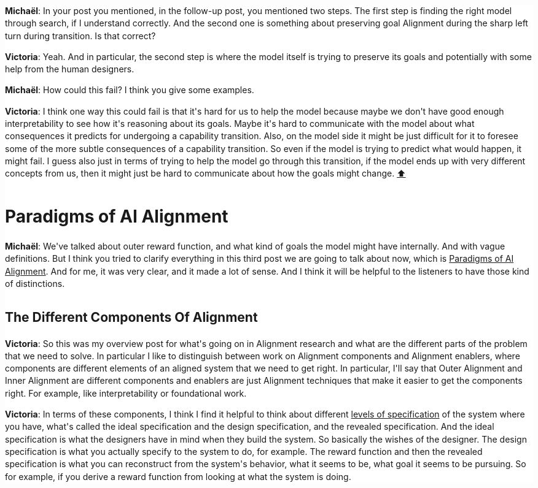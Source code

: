 **Michaël**:
In your post you mentioned, in the follow-up post, you mentioned two steps. The first step is finding the right model through search, if I understand correctly. And the second one is something about preserving goal Alignment during the sharp left turn during transition. Is that correct?

**Victoria**:
Yeah. And in particular, the second step is where the model itself is trying to preserve its goals and potentially with some help from the human designers.

**Michaël**:
How could this fail? I think you give some examples.

**Victoria**:
I think one way this could fail is that it's hard for us to help the model because maybe we don't have good enough interpretability to see how it's reasoning about its goals. Maybe it's hard to communicate with the model about what consequences it predicts for undergoing a capability transition. Also, on the model side it might be just difficult for it to foresee some of the more subtle consequences of a capability transition. So even if the model is trying to predict what would happen, it might fail. I guess also just in terms of trying to help the model go through this transition, if the model ends up with very different concepts from us, then it might just be hard to communicate about how the goals might change. <a href="#outline">⬆</a>

# Paradigms of AI Alignment

**Michaël**:
We've talked about outer reward function, and what kind of goals the model might have internally. And with vague definitions. But I think you tried to clarify everything in this third post we are going to talk about now, which is [Paradigms of AI Alignment](https://www.lesswrong.com/posts/JC7aJZjt2WvxxffGz/paradigms-of-ai-alignment-components-and-enablers). And for me, it was very clear, and it made a lot of sense. And I think it will be helpful to the listeners to have those kind of distinctions. 

## The Different Components Of Alignment

**Victoria**:
So this was my overview post for what's going on in Alignment research and what are the different parts of the problem that we need to solve. In particular I like to distinguish between work on Alignment components and Alignment enablers, where components are different elements of an aligned system that we need to get right. In particular, I'll say that Outer Alignment and Inner Alignment are different components and enablers are just Alignment techniques that make it easier to get the components right. For example, like interpretability or foundational work.

**Victoria**:
In terms of these components, I think I find it helpful to think about different [levels of specification](https://deepmindsafetyresearch.medium.com/building-safe-artificial-intelligence-52f5f75058f1) of the system where you have, what's called the ideal specification and the design specification, and the revealed specification. And the ideal specification is what the designers have in mind when they build the system. So basically the wishes of the designer. The design specification is what you actually specify to the system to do, for example. The reward function and then the revealed specification is what you can reconstruct from the system's behavior, what it seems to be, what goal it seems to be pursuing. So for example, if you derive a reward function from looking at what the system is doing.
